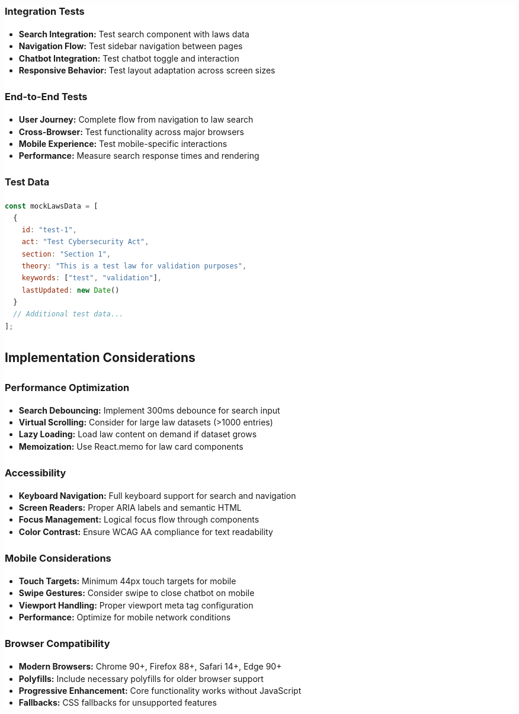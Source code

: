 ### Integration Tests
- **Search Integration:** Test search component with laws data
- **Navigation Flow:** Test sidebar navigation between pages
- **Chatbot Integration:** Test chatbot toggle and interaction
- **Responsive Behavior:** Test layout adaptation across screen sizes

### End-to-End Tests
- **User Journey:** Complete flow from navigation to law search
- **Cross-Browser:** Test functionality across major browsers
- **Mobile Experience:** Test mobile-specific interactions
- **Performance:** Measure search response times and rendering

### Test Data
```javascript
const mockLawsData = [
  {
    id: "test-1",
    act: "Test Cybersecurity Act",
    section: "Section 1",
    theory: "This is a test law for validation purposes",
    keywords: ["test", "validation"],
    lastUpdated: new Date()
  }
  // Additional test data...
];
```

## Implementation Considerations

### Performance Optimization
- **Search Debouncing:** Implement 300ms debounce for search input
- **Virtual Scrolling:** Consider for large law datasets (>1000 entries)
- **Lazy Loading:** Load law content on demand if dataset grows
- **Memoization:** Use React.memo for law card components

### Accessibility
- **Keyboard Navigation:** Full keyboard support for search and navigation
- **Screen Readers:** Proper ARIA labels and semantic HTML
- **Focus Management:** Logical focus flow through components
- **Color Contrast:** Ensure WCAG AA compliance for text readability

### Mobile Considerations
- **Touch Targets:** Minimum 44px touch targets for mobile
- **Swipe Gestures:** Consider swipe to close chatbot on mobile
- **Viewport Handling:** Proper viewport meta tag configuration
- **Performance:** Optimize for mobile network conditions

### Browser Compatibility
- **Modern Browsers:** Chrome 90+, Firefox 88+, Safari 14+, Edge 90+
- **Polyfills:** Include necessary polyfills for older browser support
- **Progressive Enhancement:** Core functionality works without JavaScript
- **Fallbacks:** CSS fallbacks for unsupported features